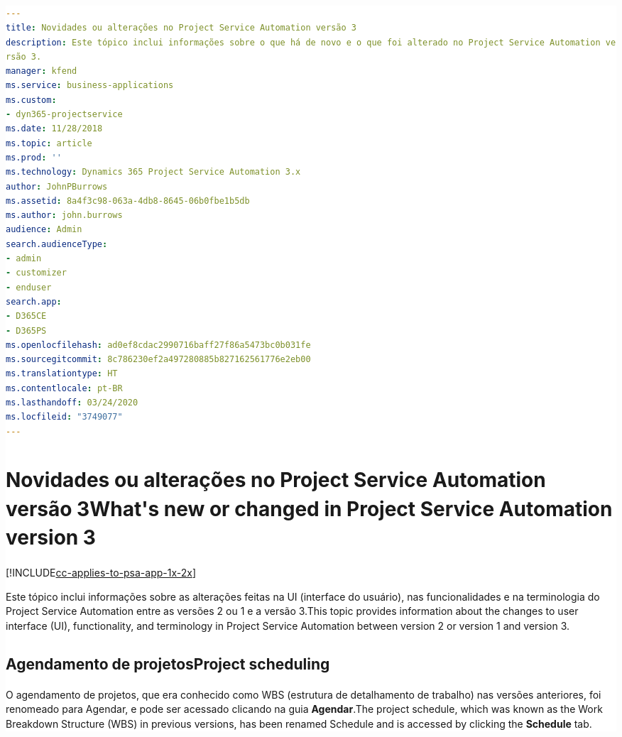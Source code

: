 ```yaml
---
title: Novidades ou alterações no Project Service Automation versão 3
description: Este tópico inclui informações sobre o que há de novo e o que foi alterado no Project Service Automation versão 3.
manager: kfend
ms.service: business-applications
ms.custom:
- dyn365-projectservice
ms.date: 11/28/2018
ms.topic: article
ms.prod: ''
ms.technology: Dynamics 365 Project Service Automation 3.x
author: JohnPBurrows
ms.assetid: 8a4f3c98-063a-4db8-8645-06b0fbe1b5db
ms.author: john.burrows
audience: Admin
search.audienceType:
- admin
- customizer
- enduser
search.app:
- D365CE
- D365PS
ms.openlocfilehash: ad0ef8cdac2990716baff27f86a5473bc0b031fe
ms.sourcegitcommit: 8c786230ef2a497280885b827162561776e2eb00
ms.translationtype: HT
ms.contentlocale: pt-BR
ms.lasthandoff: 03/24/2020
ms.locfileid: "3749077"
---
```

# <a name="whats-new-or-changed-in-project-service-automation-version-3"></a><span data-ttu-id="a6fbf-103">Novidades ou alterações no Project Service Automation versão 3</span><span class="sxs-lookup"><span data-stu-id="a6fbf-103">What's new or changed in Project Service Automation version 3</span></span>
[!INCLUDE[cc-applies-to-psa-app-1x-2x](../includes/cc-applies-to-psa-app-1x-2x.md)]

<span data-ttu-id="a6fbf-104">Este tópico inclui informações sobre as alterações feitas na UI (interface do usuário), nas funcionalidades e na terminologia do Project Service Automation entre as versões 2 ou 1 e a versão 3.</span><span class="sxs-lookup"><span data-stu-id="a6fbf-104">This topic provides information about the changes to user interface (UI), functionality, and terminology in Project Service Automation between version 2 or version 1 and version 3.</span></span>

## <a name="project-scheduling"></a><span data-ttu-id="a6fbf-105">Agendamento de projetos</span><span class="sxs-lookup"><span data-stu-id="a6fbf-105">Project scheduling</span></span>
<span data-ttu-id="a6fbf-106">O agendamento de projetos, que era conhecido como WBS (estrutura de detalhamento de trabalho) nas versões anteriores, foi renomeado para Agendar, e pode ser acessado clicando na guia **Agendar**.</span><span class="sxs-lookup"><span data-stu-id="a6fbf-106">The project schedule, which was known as the Work Breakdown Structure (WBS) in previous versions, has been renamed Schedule and is accessed by clicking the **Schedule** tab.</span></span> 
